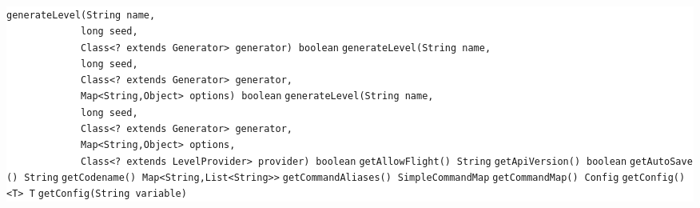 <td class="colLast"><code><span class="memberNameLink"><a >generateLevel</a></span>(<a  title="class or interface in java.lang">String</a> name,
             long seed,
             <a  title="class or interface in java.lang">Class</a>&lt;? extends <a  title="class in cn.nukkit.level.generator">Generator</a>&gt; generator)</code> </td>
</tr>
<tr id="i26" class="altColor">
<td class="colFirst"><code>boolean</code></td>
<td class="colLast"><code><span class="memberNameLink"><a >generateLevel</a></span>(<a  title="class or interface in java.lang">String</a> name,
             long seed,
             <a  title="class or interface in java.lang">Class</a>&lt;? extends <a  title="class in cn.nukkit.level.generator">Generator</a>&gt; generator,
             <a  title="class or interface in java.util">Map</a>&lt;<a  title="class or interface in java.lang">String</a>,<a  title="class or interface in java.lang">Object</a>&gt; options)</code> </td>
</tr>
<tr id="i27" class="rowColor">
<td class="colFirst"><code>boolean</code></td>
<td class="colLast"><code><span class="memberNameLink"><a >generateLevel</a></span>(<a  title="class or interface in java.lang">String</a> name,
             long seed,
             <a  title="class or interface in java.lang">Class</a>&lt;? extends <a  title="class in cn.nukkit.level.generator">Generator</a>&gt; generator,
             <a  title="class or interface in java.util">Map</a>&lt;<a  title="class or interface in java.lang">String</a>,<a  title="class or interface in java.lang">Object</a>&gt; options,
             <a  title="class or interface in java.lang">Class</a>&lt;? extends <a  title="interface in cn.nukkit.level.format">LevelProvider</a>&gt; provider)</code> </td>
</tr>
<tr id="i28" class="altColor">
<td class="colFirst"><code>boolean</code></td>
<td class="colLast"><code><span class="memberNameLink"><a >getAllowFlight</a></span>()</code> </td>
</tr>
<tr id="i29" class="rowColor">
<td class="colFirst"><code><a  title="class or interface in java.lang">String</a></code></td>
<td class="colLast"><code><span class="memberNameLink"><a >getApiVersion</a></span>()</code> </td>
</tr>
<tr id="i30" class="altColor">
<td class="colFirst"><code>boolean</code></td>
<td class="colLast"><code><span class="memberNameLink"><a >getAutoSave</a></span>()</code> </td>
</tr>
<tr id="i31" class="rowColor">
<td class="colFirst"><code><a  title="class or interface in java.lang">String</a></code></td>
<td class="colLast"><code><span class="memberNameLink"><a >getCodename</a></span>()</code> </td>
</tr>
<tr id="i32" class="altColor">
<td class="colFirst"><code><a  title="class or interface in java.util">Map</a>&lt;<a  title="class or interface in java.lang">String</a>,<a  title="class or interface in java.util">List</a>&lt;<a  title="class or interface in java.lang">String</a>&gt;&gt;</code></td>
<td class="colLast"><code><span class="memberNameLink"><a >getCommandAliases</a></span>()</code> </td>
</tr>
<tr id="i33" class="rowColor">
<td class="colFirst"><code><a  title="class in cn.nukkit.command">SimpleCommandMap</a></code></td>
<td class="colLast"><code><span class="memberNameLink"><a >getCommandMap</a></span>()</code> </td>
</tr>
<tr id="i34" class="altColor">
<td class="colFirst"><code><a  title="class in cn.nukkit.utils">Config</a></code></td>
<td class="colLast"><code><span class="memberNameLink"><a >getConfig</a></span>()</code> </td>
</tr>
<tr id="i35" class="rowColor">
<td class="colFirst"><code>&lt;T&gt; T</code></td>
<td class="colLast"><code><span class="memberNameLink"><a >getConfig</a></span>(<a  title="class or interface in java.lang">String</a> variable)</code> </td>
</tr>